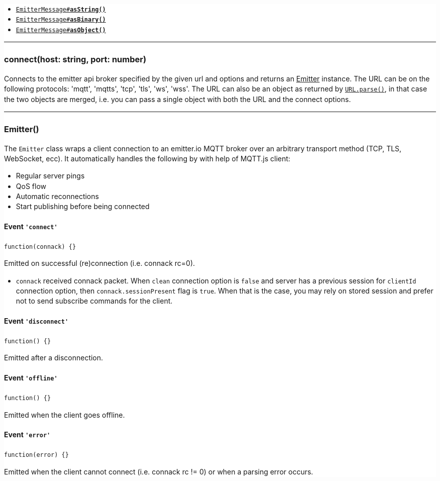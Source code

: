   * <a href="#asString"><code>EmitterMessage#<b>asString()</b></code></a>
  * <a href="#asBinary"><code>EmitterMessage#<b>asBinary()</b></code></a>
  * <a href="#asObject"><code>EmitterMessage#<b>asObject()</b></code></a>

-------------------------------------------------------
<a name="connect"></a>
### connect(host: string, port: number)

Connects to the emitter api broker specified by the given url and options and returns an [Emitter](#emitter) instance. The URL can be on the following protocols: 'mqtt', 'mqtts', 'tcp', 'tls', 'ws', 'wss'. The URL can also be an object as returned by [`URL.parse()`](http://nodejs.org/api/url.html#url_url_parse_urlstr_parsequerystring_slashesdenotehost), in that case the two objects are merged, i.e. you can pass a single object with both the URL and the connect options.

-------------------------------------------------------
<a name="client"></a>
### Emitter()

The `Emitter` class wraps a client connection to an emitter.io MQTT broker over an arbitrary transport method (TCP, TLS, WebSocket, ecc). It automatically handles the following by with help of MQTT.js client:
* Regular server pings
* QoS flow
* Automatic reconnections
* Start publishing before being connected


#### Event `'connect'`

`function(connack) {}`

Emitted on successful (re)connection (i.e. connack rc=0). 
* `connack` received connack packet. When `clean` connection option is `false` and server has a previous session 
for `clientId` connection option, then `connack.sessionPresent` flag is `true`. When that is the case, 
you may rely on stored session and prefer not to send subscribe commands for the client.

#### Event `'disconnect'`

`function() {}`

Emitted after a disconnection.

#### Event `'offline'`

`function() {}`

Emitted when the client goes offline.

#### Event `'error'`

`function(error) {}`

Emitted when the client cannot connect (i.e. connack rc != 0) or when a parsing error occurs.
